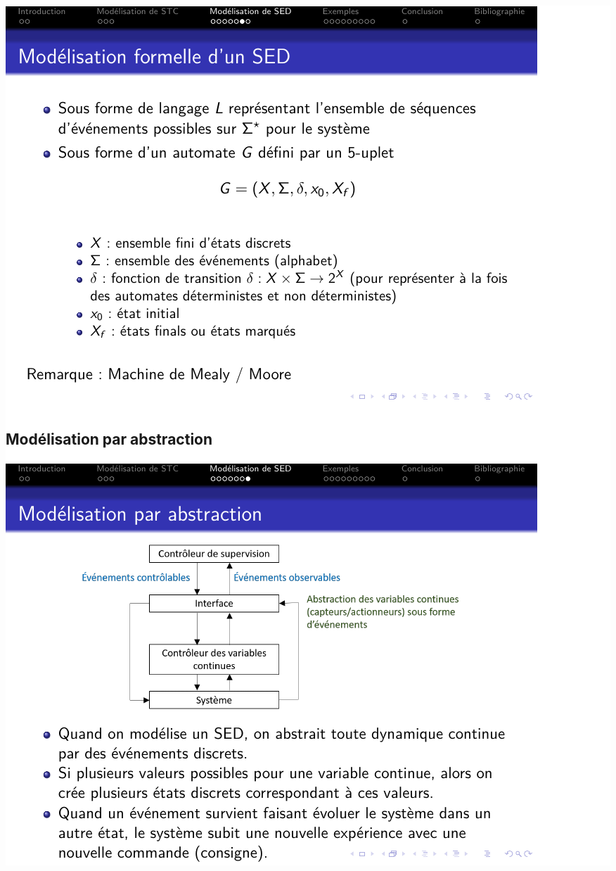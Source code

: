 ![](assets/images/PSH.Slide1.Presentation-13.png)

## Modélisation par abstraction

![](assets/images/PSH.Slide1.Presentation-14.png)
